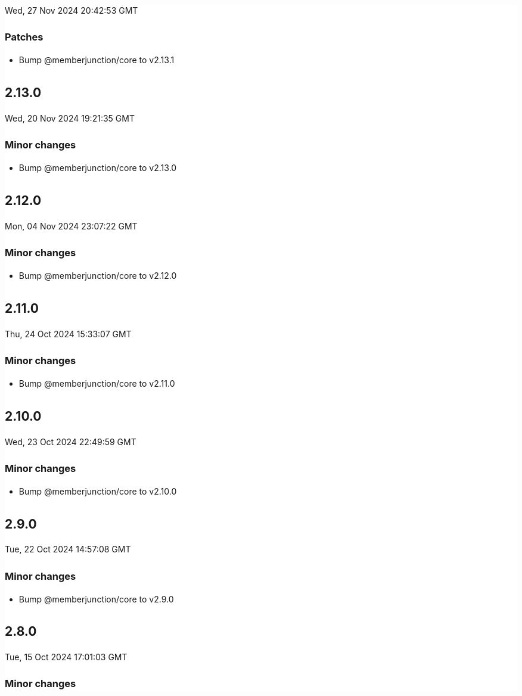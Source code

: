 Wed, 27 Nov 2024 20:42:53 GMT

### Patches

- Bump @memberjunction/core to v2.13.1

## 2.13.0

Wed, 20 Nov 2024 19:21:35 GMT

### Minor changes

- Bump @memberjunction/core to v2.13.0

## 2.12.0

Mon, 04 Nov 2024 23:07:22 GMT

### Minor changes

- Bump @memberjunction/core to v2.12.0

## 2.11.0

Thu, 24 Oct 2024 15:33:07 GMT

### Minor changes

- Bump @memberjunction/core to v2.11.0

## 2.10.0

Wed, 23 Oct 2024 22:49:59 GMT

### Minor changes

- Bump @memberjunction/core to v2.10.0

## 2.9.0

Tue, 22 Oct 2024 14:57:08 GMT

### Minor changes

- Bump @memberjunction/core to v2.9.0

## 2.8.0

Tue, 15 Oct 2024 17:01:03 GMT

### Minor changes

